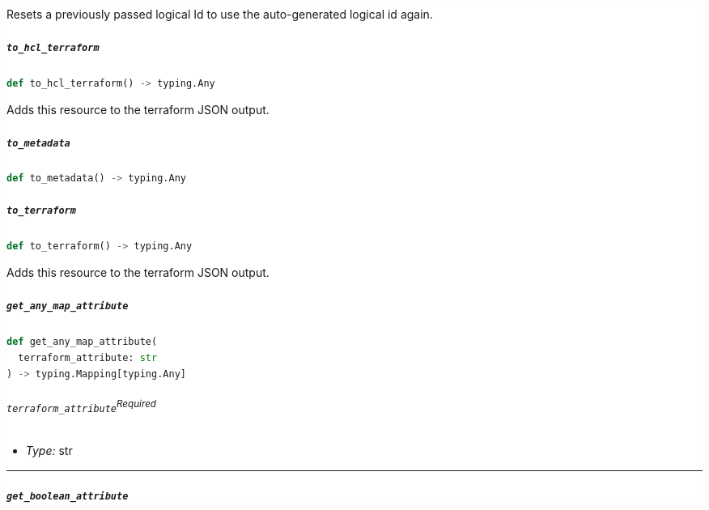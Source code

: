 Resets a previously passed logical Id to use the auto-generated logical id again.

##### `to_hcl_terraform` <a name="to_hcl_terraform" id="rhizo-co-terraform-provider-oci.dataOciGloballyDistributedDatabaseShardedDatabase.DataOciGloballyDistributedDatabaseShardedDatabase.toHclTerraform"></a>

```python
def to_hcl_terraform() -> typing.Any
```

Adds this resource to the terraform JSON output.

##### `to_metadata` <a name="to_metadata" id="rhizo-co-terraform-provider-oci.dataOciGloballyDistributedDatabaseShardedDatabase.DataOciGloballyDistributedDatabaseShardedDatabase.toMetadata"></a>

```python
def to_metadata() -> typing.Any
```

##### `to_terraform` <a name="to_terraform" id="rhizo-co-terraform-provider-oci.dataOciGloballyDistributedDatabaseShardedDatabase.DataOciGloballyDistributedDatabaseShardedDatabase.toTerraform"></a>

```python
def to_terraform() -> typing.Any
```

Adds this resource to the terraform JSON output.

##### `get_any_map_attribute` <a name="get_any_map_attribute" id="rhizo-co-terraform-provider-oci.dataOciGloballyDistributedDatabaseShardedDatabase.DataOciGloballyDistributedDatabaseShardedDatabase.getAnyMapAttribute"></a>

```python
def get_any_map_attribute(
  terraform_attribute: str
) -> typing.Mapping[typing.Any]
```

###### `terraform_attribute`<sup>Required</sup> <a name="terraform_attribute" id="rhizo-co-terraform-provider-oci.dataOciGloballyDistributedDatabaseShardedDatabase.DataOciGloballyDistributedDatabaseShardedDatabase.getAnyMapAttribute.parameter.terraformAttribute"></a>

- *Type:* str

---

##### `get_boolean_attribute` <a name="get_boolean_attribute" id="rhizo-co-terraform-provider-oci.dataOciGloballyDistributedDatabaseShardedDatabase.DataOciGloballyDistributedDatabaseShardedDatabase.getBooleanAttribute"></a>
